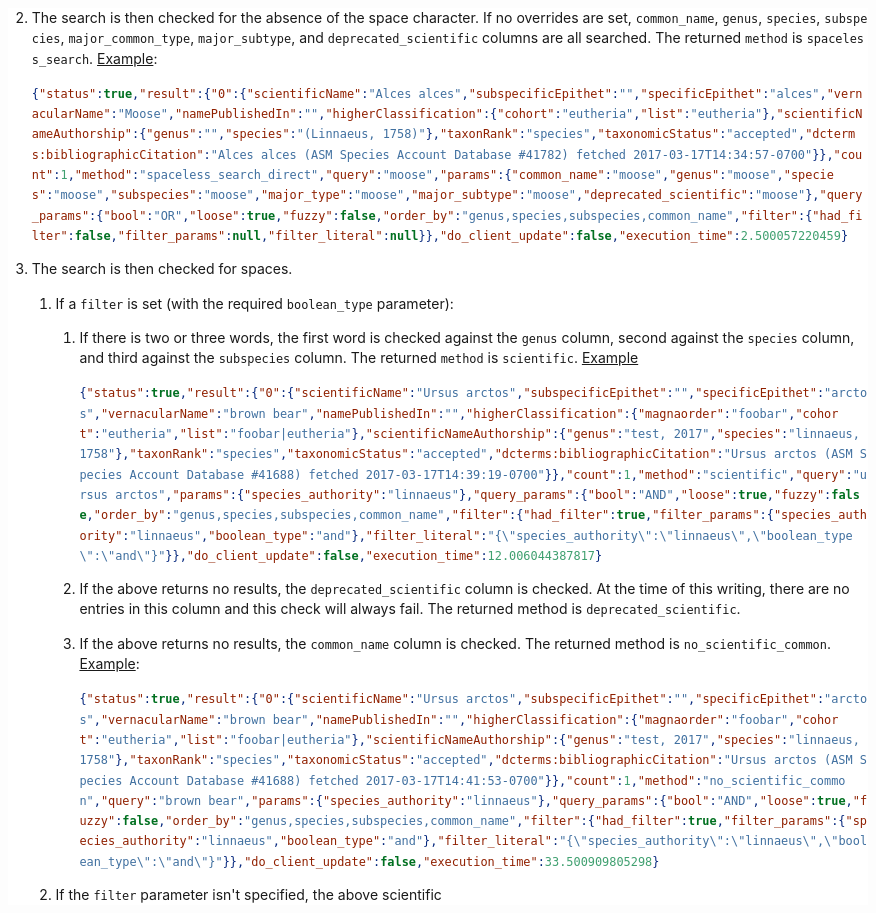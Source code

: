 2. The search is then checked for the absence of the space
   character. If no overrides are set, `common_name`, `genus`,
   `species`, `subspecies`, `major_common_type`, `major_subtype`, and
   `deprecated_scientific` columns are all searched. The returned `method` is
   `spaceless_search`. [Example](https://mammaldiversity.org/api.php?q=moose&loose=true&dwc_only=true):

   ```json
   {"status":true,"result":{"0":{"scientificName":"Alces alces","subspecificEpithet":"","specificEpithet":"alces","vernacularName":"Moose","namePublishedIn":"","higherClassification":{"cohort":"eutheria","list":"eutheria"},"scientificNameAuthorship":{"genus":"","species":"(Linnaeus, 1758)"},"taxonRank":"species","taxonomicStatus":"accepted","dcterms:bibliographicCitation":"Alces alces (ASM Species Account Database #41782) fetched 2017-03-17T14:34:57-0700"}},"count":1,"method":"spaceless_search_direct","query":"moose","params":{"common_name":"moose","genus":"moose","species":"moose","subspecies":"moose","major_type":"moose","major_subtype":"moose","deprecated_scientific":"moose"},"query_params":{"bool":"OR","loose":true,"fuzzy":false,"order_by":"genus,species,subspecies,common_name","filter":{"had_filter":false,"filter_params":null,"filter_literal":null}},"do_client_update":false,"execution_time":2.500057220459}
    ```

3. The search is then checked for spaces.
   1. If a `filter` is set (with the required `boolean_type` parameter):
      1. If there is two or three words, the first word is checked
         against the `genus` column, second against the `species` column,
         and third against the `subspecies` column. The returned `method` is `scientific`. [Example](https://mammaldiversity.org/api.php?q=ursus+arctos&loose=true&dwc_only=true&filter={"species_authority":"linnaeus","boolean_type":"and"})

          ```json
          {"status":true,"result":{"0":{"scientificName":"Ursus arctos","subspecificEpithet":"","specificEpithet":"arctos","vernacularName":"brown bear","namePublishedIn":"","higherClassification":{"magnaorder":"foobar","cohort":"eutheria","list":"foobar|eutheria"},"scientificNameAuthorship":{"genus":"test, 2017","species":"linnaeus, 1758"},"taxonRank":"species","taxonomicStatus":"accepted","dcterms:bibliographicCitation":"Ursus arctos (ASM Species Account Database #41688) fetched 2017-03-17T14:39:19-0700"}},"count":1,"method":"scientific","query":"ursus arctos","params":{"species_authority":"linnaeus"},"query_params":{"bool":"AND","loose":true,"fuzzy":false,"order_by":"genus,species,subspecies,common_name","filter":{"had_filter":true,"filter_params":{"species_authority":"linnaeus","boolean_type":"and"},"filter_literal":"{\"species_authority\":\"linnaeus\",\"boolean_type\":\"and\"}"}},"do_client_update":false,"execution_time":12.006044387817}
          ```
      2. If the above returns no results, the `deprecated_scientific`
         column is checked. At the time of this writing, there are no
         entries in this column and this check will always fail. The
         returned method is `deprecated_scientific`.

      3. If the above returns no results, the `common_name` column is
         checked. The returned method is `no_scientific_common`. [Example](https://mammaldiversity.org/api.php?q=brown+bear&loose=true&dwc_only=true&filter={"species_authority":"linnaeus","boolean_type":"and"}):

         ```json
         {"status":true,"result":{"0":{"scientificName":"Ursus arctos","subspecificEpithet":"","specificEpithet":"arctos","vernacularName":"brown bear","namePublishedIn":"","higherClassification":{"magnaorder":"foobar","cohort":"eutheria","list":"foobar|eutheria"},"scientificNameAuthorship":{"genus":"test, 2017","species":"linnaeus, 1758"},"taxonRank":"species","taxonomicStatus":"accepted","dcterms:bibliographicCitation":"Ursus arctos (ASM Species Account Database #41688) fetched 2017-03-17T14:41:53-0700"}},"count":1,"method":"no_scientific_common","query":"brown bear","params":{"species_authority":"linnaeus"},"query_params":{"bool":"AND","loose":true,"fuzzy":false,"order_by":"genus,species,subspecies,common_name","filter":{"had_filter":true,"filter_params":{"species_authority":"linnaeus","boolean_type":"and"},"filter_literal":"{\"species_authority\":\"linnaeus\",\"boolean_type\":\"and\"}"}},"do_client_update":false,"execution_time":33.500909805298}
         ```

    2. If the `filter` parameter isn't specified, the above scientific
   ```